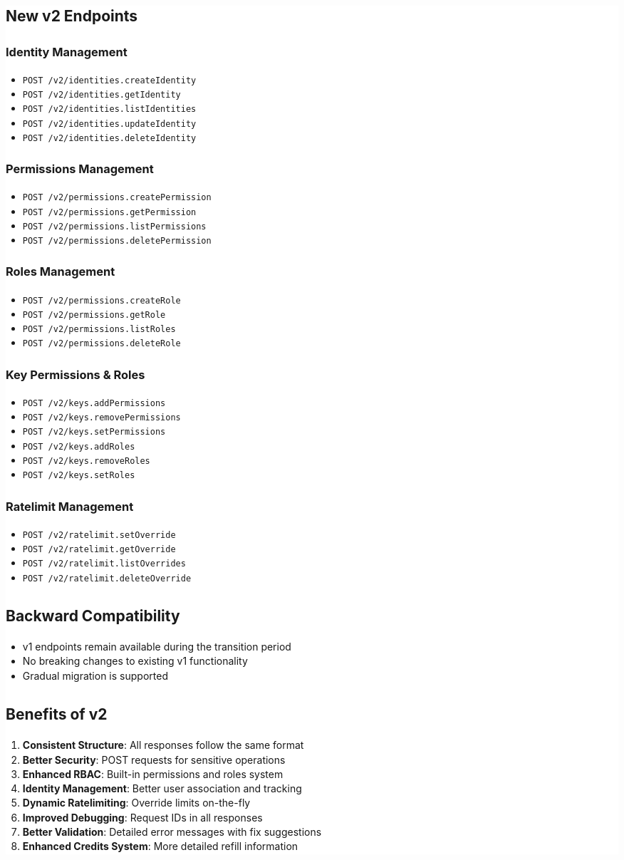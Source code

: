 ## New v2 Endpoints

### Identity Management
- `POST /v2/identities.createIdentity`
- `POST /v2/identities.getIdentity`
- `POST /v2/identities.listIdentities`
- `POST /v2/identities.updateIdentity`
- `POST /v2/identities.deleteIdentity`

### Permissions Management
- `POST /v2/permissions.createPermission`
- `POST /v2/permissions.getPermission`
- `POST /v2/permissions.listPermissions`
- `POST /v2/permissions.deletePermission`

### Roles Management
- `POST /v2/permissions.createRole`
- `POST /v2/permissions.getRole`
- `POST /v2/permissions.listRoles`
- `POST /v2/permissions.deleteRole`

### Key Permissions & Roles
- `POST /v2/keys.addPermissions`
- `POST /v2/keys.removePermissions`
- `POST /v2/keys.setPermissions`
- `POST /v2/keys.addRoles`
- `POST /v2/keys.removeRoles`
- `POST /v2/keys.setRoles`

### Ratelimit Management
- `POST /v2/ratelimit.setOverride`
- `POST /v2/ratelimit.getOverride`
- `POST /v2/ratelimit.listOverrides`
- `POST /v2/ratelimit.deleteOverride`

## Backward Compatibility

- v1 endpoints remain available during the transition period
- No breaking changes to existing v1 functionality
- Gradual migration is supported

## Benefits of v2

1. **Consistent Structure**: All responses follow the same format
2. **Better Security**: POST requests for sensitive operations
3. **Enhanced RBAC**: Built-in permissions and roles system
4. **Identity Management**: Better user association and tracking
5. **Dynamic Ratelimiting**: Override limits on-the-fly
6. **Improved Debugging**: Request IDs in all responses
7. **Better Validation**: Detailed error messages with fix suggestions
8. **Enhanced Credits System**: More detailed refill information
